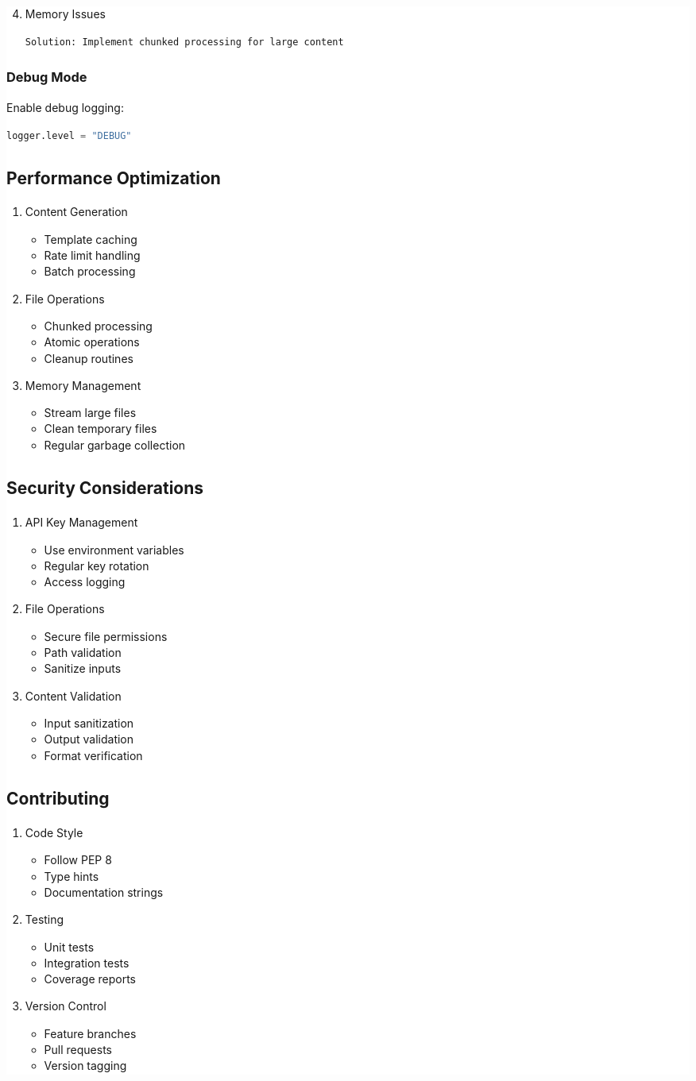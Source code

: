 4. Memory Issues
    ```
    Solution: Implement chunked processing for large content
    ```

### Debug Mode

Enable debug logging:

```python
logger.level = "DEBUG"
```

## Performance Optimization

1. Content Generation
    - Template caching
    - Rate limit handling
    - Batch processing

2. File Operations
    - Chunked processing
    - Atomic operations
    - Cleanup routines

3. Memory Management
    - Stream large files
    - Clean temporary files
    - Regular garbage collection

## Security Considerations

1. API Key Management
    - Use environment variables
    - Regular key rotation
    - Access logging

2. File Operations
    - Secure file permissions
    - Path validation
    - Sanitize inputs

3. Content Validation
    - Input sanitization
    - Output validation
    - Format verification

## Contributing

1. Code Style
    - Follow PEP 8
    - Type hints
    - Documentation strings

2. Testing
    - Unit tests
    - Integration tests
    - Coverage reports

3. Version Control
    - Feature branches
    - Pull requests
    - Version tagging